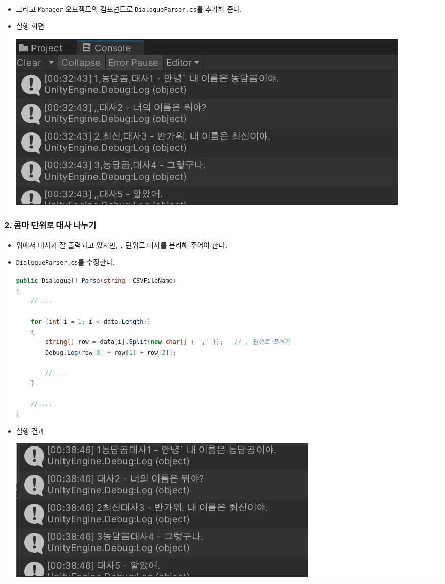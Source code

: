 

- 그리고 `Manager` 오브젝트의 컴포넌트로 `DialogueParser.cs`를 추가해 준다.

- 실행 화면

  ![image-20230127003336575](Assets/230126.assets/image-20230127003336575.png)



### 2. 콤마 단위로 대사 나누기

- 위에서 대사가 잘 출력되고 있지만, `,` 단위로 대사를 분리해 주어야 한다.

- `DialogueParser.cs`를 수정한다.

  ```csharp
  public Dialogue[] Parse(string _CSVFileName)
  {
      // ...
      
      for (int i = 1; i < data.Length;)
      {
          string[] row = data[i].Split(new char[] { ',' });   // , 단위로 쪼개기
          Debug.Log(row[0] + row[1] + row[2]);
  
          // ...
      }
      
      // ...
  }
  ```



- 실행 결과

  ![image-20230127003956027](Assets/230126.assets/image-20230127003956027.png)
